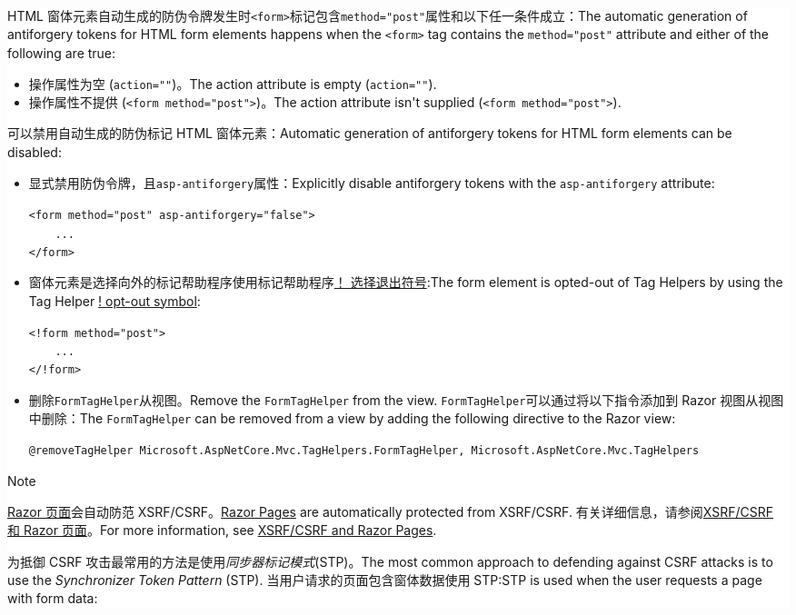 <span data-ttu-id="dda04-176">HTML 窗体元素自动生成的防伪令牌发生时`<form>`标记包含`method="post"`属性和以下任一条件成立：</span><span class="sxs-lookup"><span data-stu-id="dda04-176">The automatic generation of antiforgery tokens for HTML form elements happens when the `<form>` tag contains the `method="post"` attribute and either of the following are true:</span></span>

  * <span data-ttu-id="dda04-177">操作属性为空 (`action=""`)。</span><span class="sxs-lookup"><span data-stu-id="dda04-177">The action attribute is empty (`action=""`).</span></span>
  * <span data-ttu-id="dda04-178">操作属性不提供 (`<form method="post">`)。</span><span class="sxs-lookup"><span data-stu-id="dda04-178">The action attribute isn't supplied (`<form method="post">`).</span></span>

<span data-ttu-id="dda04-179">可以禁用自动生成的防伪标记 HTML 窗体元素：</span><span class="sxs-lookup"><span data-stu-id="dda04-179">Automatic generation of antiforgery tokens for HTML form elements can be disabled:</span></span>

* <span data-ttu-id="dda04-180">显式禁用防伪令牌，且`asp-antiforgery`属性：</span><span class="sxs-lookup"><span data-stu-id="dda04-180">Explicitly disable antiforgery tokens with the `asp-antiforgery` attribute:</span></span>

  ```cshtml
  <form method="post" asp-antiforgery="false">
      ...
  </form>
  ```

* <span data-ttu-id="dda04-181">窗体元素是选择向外的标记帮助程序使用标记帮助程序[！ 选择退出符号](xref:mvc/views/tag-helpers/intro#opt-out):</span><span class="sxs-lookup"><span data-stu-id="dda04-181">The form element is opted-out of Tag Helpers by using the Tag Helper [! opt-out symbol](xref:mvc/views/tag-helpers/intro#opt-out):</span></span>

  ```cshtml
  <!form method="post">
      ...
  </!form>
  ```

* <span data-ttu-id="dda04-182">删除`FormTagHelper`从视图。</span><span class="sxs-lookup"><span data-stu-id="dda04-182">Remove the `FormTagHelper` from the view.</span></span> <span data-ttu-id="dda04-183">`FormTagHelper`可以通过将以下指令添加到 Razor 视图从视图中删除：</span><span class="sxs-lookup"><span data-stu-id="dda04-183">The `FormTagHelper` can be removed from a view by adding the following directive to the Razor view:</span></span>

  ```cshtml
  @removeTagHelper Microsoft.AspNetCore.Mvc.TagHelpers.FormTagHelper, Microsoft.AspNetCore.Mvc.TagHelpers
  ```

> [!NOTE]
> <span data-ttu-id="dda04-184">[Razor 页面](xref:razor-pages/index)会自动防范 XSRF/CSRF。</span><span class="sxs-lookup"><span data-stu-id="dda04-184">[Razor Pages](xref:razor-pages/index) are automatically protected from XSRF/CSRF.</span></span> <span data-ttu-id="dda04-185">有关详细信息，请参阅[XSRF/CSRF 和 Razor 页面](xref:razor-pages/index#xsrf)。</span><span class="sxs-lookup"><span data-stu-id="dda04-185">For more information, see [XSRF/CSRF and Razor Pages](xref:razor-pages/index#xsrf).</span></span>

<span data-ttu-id="dda04-186">为抵御 CSRF 攻击最常用的方法是使用*同步器标记模式*(STP)。</span><span class="sxs-lookup"><span data-stu-id="dda04-186">The most common approach to defending against CSRF attacks is to use the *Synchronizer Token Pattern* (STP).</span></span> <span data-ttu-id="dda04-187">当用户请求的页面包含窗体数据使用 STP:</span><span class="sxs-lookup"><span data-stu-id="dda04-187">STP is used when the user requests a page with form data:</span></span>
